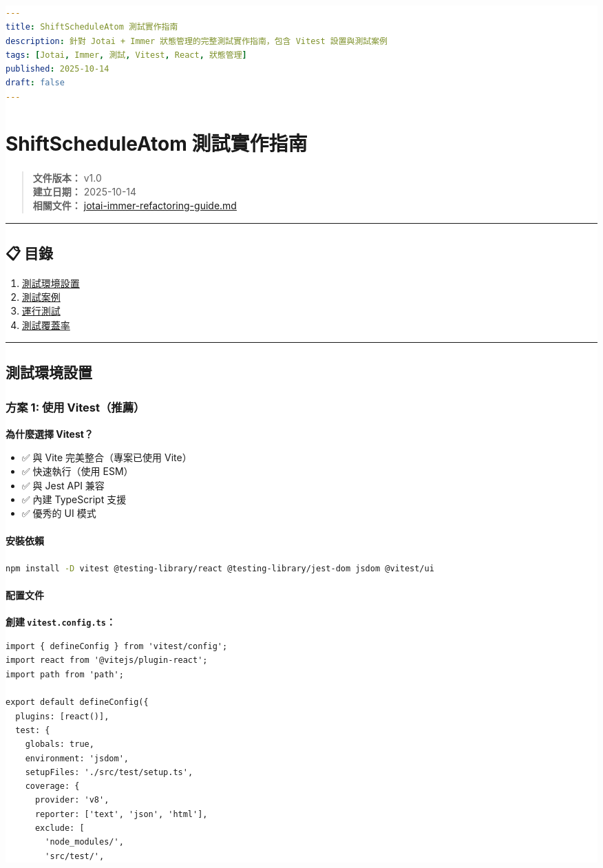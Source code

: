 ```yaml
---
title: ShiftScheduleAtom 測試實作指南
description: 針對 Jotai + Immer 狀態管理的完整測試實作指南，包含 Vitest 設置與測試案例
tags: [Jotai, Immer, 測試, Vitest, React, 狀態管理]
published: 2025-10-14
draft: false
---
```

# ShiftScheduleAtom 測試實作指南

> **文件版本：** v1.0  
> **建立日期：** 2025-10-14  
> **相關文件：** [jotai-immer-refactoring-guide.md](./jotai-immer-refactoring-guide.md)

---

## 📋 目錄

1. [測試環境設置](#測試環境設置)
2. [測試案例](#測試案例)
3. [運行測試](#運行測試)
4. [測試覆蓋率](#測試覆蓋率)

---

## 測試環境設置

### 方案 1: 使用 Vitest（推薦）

**為什麼選擇 Vitest？**
- ✅ 與 Vite 完美整合（專案已使用 Vite）
- ✅ 快速執行（使用 ESM）
- ✅ 與 Jest API 兼容
- ✅ 內建 TypeScript 支援
- ✅ 優秀的 UI 模式

#### 安裝依賴

```bash
npm install -D vitest @testing-library/react @testing-library/jest-dom jsdom @vitest/ui
```

#### 配置文件

**創建 `vitest.config.ts`：**

```tsx
import { defineConfig } from 'vitest/config';
import react from '@vitejs/plugin-react';
import path from 'path';

export default defineConfig({
  plugins: [react()],
  test: {
    globals: true,
    environment: 'jsdom',
    setupFiles: './src/test/setup.ts',
    coverage: {
      provider: 'v8',
      reporter: ['text', 'json', 'html'],
      exclude: [
        'node_modules/',
        'src/test/',
```